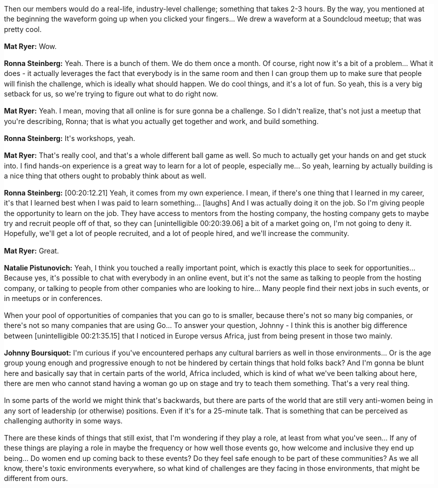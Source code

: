 Then our members would do a real-life, industry-level challenge; something that takes 2-3 hours. By the way, you mentioned at the beginning the waveform going up when you clicked your fingers... We drew a waveform at a Soundcloud meetup; that was pretty cool.

**Mat Ryer:** Wow.

**Ronna Steinberg:** Yeah. There is a bunch of them. We do them once a month. Of course, right now it's a bit of a problem... What it does - it actually leverages the fact that everybody is in the same room and then I can group them up to make sure that people will finish the challenge, which is ideally what should happen. We do cool things, and it's a lot of fun. So yeah, this is a very big setback for us, so we're trying to figure out what to do right now.

**Mat Ryer:** Yeah. I mean, moving that all online is for sure gonna be a challenge. So I didn't realize, that's not just a meetup that you're describing, Ronna; that is what you actually get together and work, and build something.

**Ronna Steinberg:** It's workshops, yeah.

**Mat Ryer:** That's really cool, and that's a whole different ball game as well. So much to actually get your hands on and get stuck into. I find hands-on experience is a great way to learn for a lot of people, especially me... So yeah, learning by actually building is a nice thing that others ought to probably think about as well.

**Ronna Steinberg:** \[00:20:12.21\] Yeah, it comes from my own experience. I mean, if there's one thing that I learned in my career, it's that I learned best when I was paid to learn something... \[laughs\] And I was actually doing it on the job. So I'm giving people the opportunity to learn on the job. They have access to mentors from the hosting company, the hosting company gets to maybe try and recruit people off of that, so they can \[unintelligible 00:20:39.06\] a bit of a market going on, I'm not going to deny it. Hopefully, we'll get a lot of people recruited, and a lot of people hired, and we'll increase the community.

**Mat Ryer:** Great.

**Natalie Pistunovich:** Yeah, I think you touched a really important point, which is exactly this place to seek for opportunities... Because yes, it's possible to chat with everybody in an online event, but it's not the same as talking to people from the hosting company, or talking to people from other companies who are looking to hire... Many people find their next jobs in such events, or in meetups or in conferences.

When your pool of opportunities of companies that you can go to is smaller, because there's not so many big companies, or there's not so many companies that are using Go... To answer your question, Johnny - I think this is another big difference between \[unintelligible 00:21:35.15\] that I noticed in Europe versus Africa, just from being present in those two mainly.

**Johnny Boursiquot:** I'm curious if you've encountered perhaps any cultural barriers as well in those environments... Or is the age group young enough and progressive enough to not be hindered by certain things that hold folks back? And I'm gonna be blunt here and basically say that in certain parts of the world, Africa included, which is kind of what we've been talking about here, there are men who cannot stand having a woman go up on stage and try to teach them something. That's a very real thing.

In some parts of the world we might think that's backwards, but there are parts of the world that are still very anti-women being in any sort of leadership (or otherwise) positions. Even if it's for a 25-minute talk. That is something that can be perceived as challenging authority in some ways.

There are these kinds of things that still exist, that I'm wondering if they play a role, at least from what you've seen... If any of these things are playing a role in maybe the frequency or how well those events go, how welcome and inclusive they end up being... Do women end up coming back to these events? Do they feel safe enough to be part of these communities? As we all know, there's toxic environments everywhere, so what kind of challenges are they facing in those environments, that might be different from ours.
